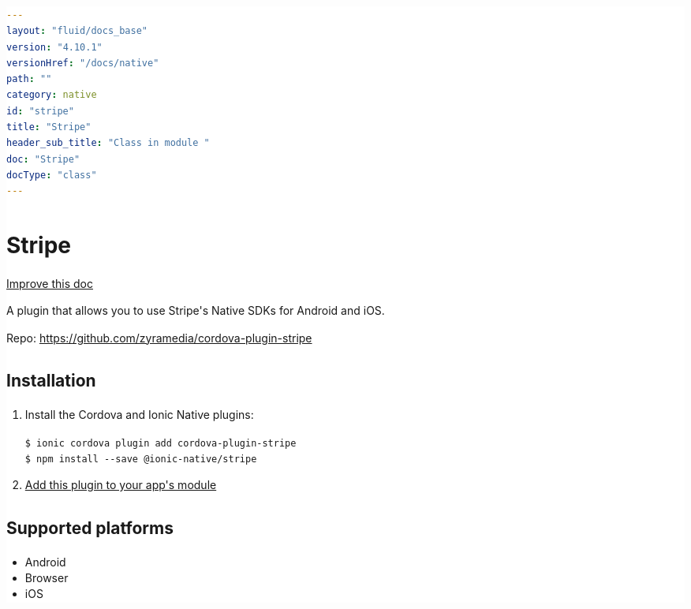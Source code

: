 ```yaml
---
layout: "fluid/docs_base"
version: "4.10.1"
versionHref: "/docs/native"
path: ""
category: native
id: "stripe"
title: "Stripe"
header_sub_title: "Class in module "
doc: "Stripe"
docType: "class"
---
```


<h1 class="api-title">Stripe</h1>

<a class="improve-v2-docs" href="http://github.com/ionic-team/ionic-native/edit/master/src/@ionic-native/plugins/stripe/index.ts#L104">
  Improve this doc
</a>







<p>A plugin that allows you to use Stripe&#39;s Native SDKs for Android and iOS.</p>


<p>Repo:
  <a href="https://github.com/zyramedia/cordova-plugin-stripe">
    https://github.com/zyramedia/cordova-plugin-stripe
  </a>
</p>


<h2><a class="anchor" name="installation" href="#installation"></a>Installation</h2>
<ol class="installation">
  <li>Install the Cordova and Ionic Native plugins:<br>
    <pre><code class="nohighlight">$ ionic cordova plugin add cordova-plugin-stripe
$ npm install --save @ionic-native/stripe
</code></pre>
  </li>
  <li><a href="https://ionicframework.com/docs/native/#Add_Plugins_to_Your_App_Module">Add this plugin to your app's module</a></li>
</ol>



<h2><a class="anchor" name="platforms" href="#platforms"></a>Supported platforms</h2>
<ul>
  <li>Android</li><li>Browser</li><li>iOS</li>
</ul>




